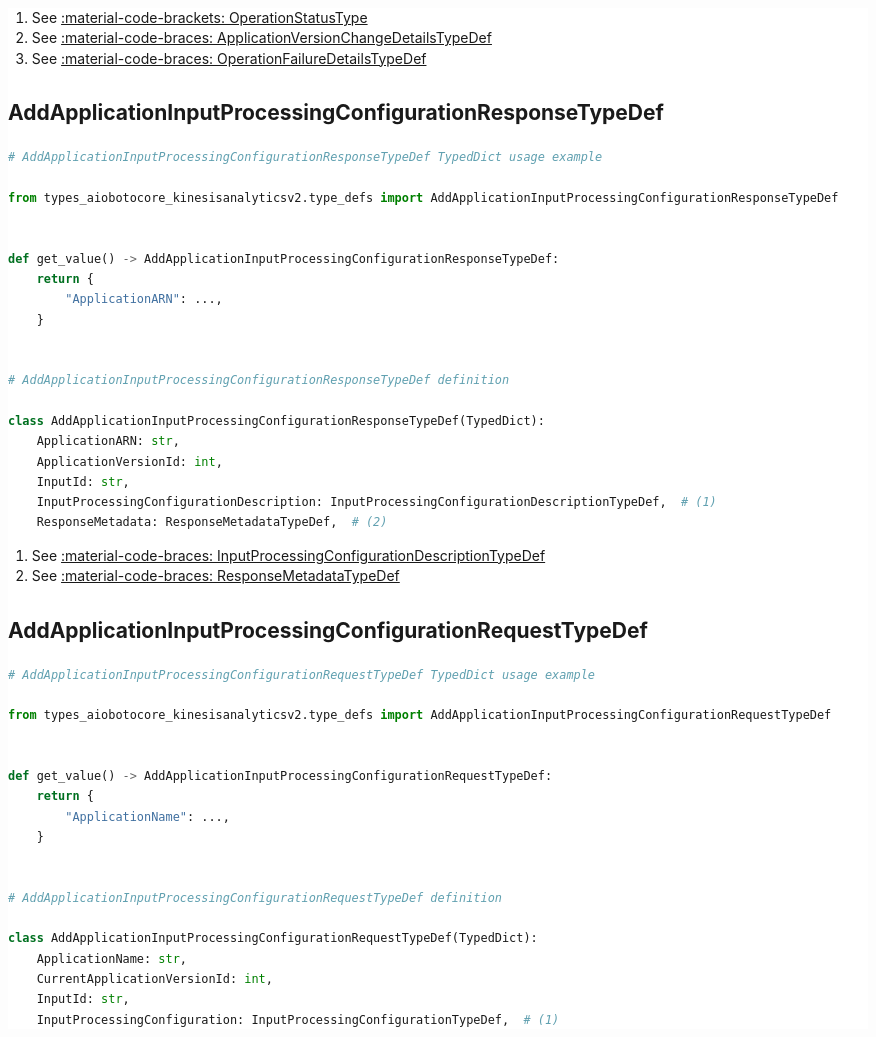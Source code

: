 ```python
```

1. See [:material-code-brackets: OperationStatusType](./literals.md#operationstatustype) 
2. See [:material-code-braces: ApplicationVersionChangeDetailsTypeDef](./type_defs.md#applicationversionchangedetailstypedef) 
3. See [:material-code-braces: OperationFailureDetailsTypeDef](./type_defs.md#operationfailuredetailstypedef) 
## AddApplicationInputProcessingConfigurationResponseTypeDef

```python
# AddApplicationInputProcessingConfigurationResponseTypeDef TypedDict usage example

from types_aiobotocore_kinesisanalyticsv2.type_defs import AddApplicationInputProcessingConfigurationResponseTypeDef


def get_value() -> AddApplicationInputProcessingConfigurationResponseTypeDef:
    return {
        "ApplicationARN": ...,
    }


# AddApplicationInputProcessingConfigurationResponseTypeDef definition

class AddApplicationInputProcessingConfigurationResponseTypeDef(TypedDict):
    ApplicationARN: str,
    ApplicationVersionId: int,
    InputId: str,
    InputProcessingConfigurationDescription: InputProcessingConfigurationDescriptionTypeDef,  # (1)
    ResponseMetadata: ResponseMetadataTypeDef,  # (2)
```

1. See [:material-code-braces: InputProcessingConfigurationDescriptionTypeDef](./type_defs.md#inputprocessingconfigurationdescriptiontypedef) 
2. See [:material-code-braces: ResponseMetadataTypeDef](./type_defs.md#responsemetadatatypedef) 
## AddApplicationInputProcessingConfigurationRequestTypeDef

```python
# AddApplicationInputProcessingConfigurationRequestTypeDef TypedDict usage example

from types_aiobotocore_kinesisanalyticsv2.type_defs import AddApplicationInputProcessingConfigurationRequestTypeDef


def get_value() -> AddApplicationInputProcessingConfigurationRequestTypeDef:
    return {
        "ApplicationName": ...,
    }


# AddApplicationInputProcessingConfigurationRequestTypeDef definition

class AddApplicationInputProcessingConfigurationRequestTypeDef(TypedDict):
    ApplicationName: str,
    CurrentApplicationVersionId: int,
    InputId: str,
    InputProcessingConfiguration: InputProcessingConfigurationTypeDef,  # (1)
```

